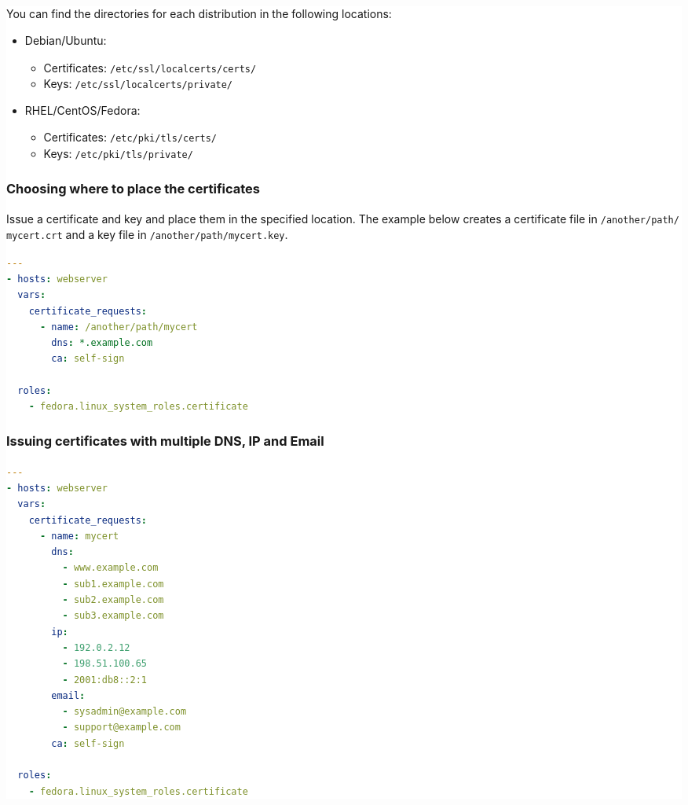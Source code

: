 You can find the directories for each distribution in the following locations:

* Debian/Ubuntu:
  * Certificates: `/etc/ssl/localcerts/certs/`
  * Keys: `/etc/ssl/localcerts/private/`

* RHEL/CentOS/Fedora:
  * Certificates: `/etc/pki/tls/certs/`
  * Keys: `/etc/pki/tls/private/`

### Choosing where to place the certificates

Issue a certificate and key and place them in the specified location.
The example below creates a certificate file in
`/another/path/mycert.crt` and a key file in `/another/path/mycert.key`.

```yaml
---
- hosts: webserver
  vars:
    certificate_requests:
      - name: /another/path/mycert
        dns: *.example.com
        ca: self-sign

  roles:
    - fedora.linux_system_roles.certificate
```

### Issuing certificates with multiple DNS, IP and Email

```yaml
---
- hosts: webserver
  vars:
    certificate_requests:
      - name: mycert
        dns:
          - www.example.com
          - sub1.example.com
          - sub2.example.com
          - sub3.example.com
        ip:
          - 192.0.2.12
          - 198.51.100.65
          - 2001:db8::2:1
        email:
          - sysadmin@example.com
          - support@example.com
        ca: self-sign

  roles:
    - fedora.linux_system_roles.certificate
```

